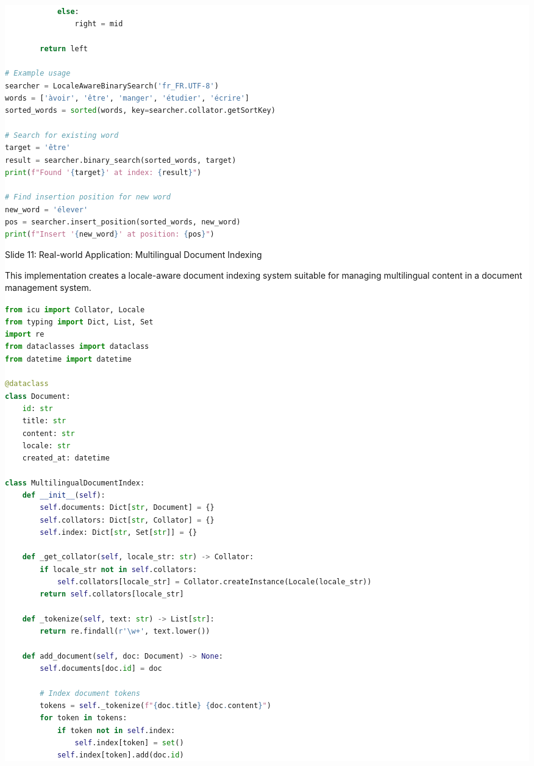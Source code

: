 ```python
            else:
                right = mid
                
        return left

# Example usage
searcher = LocaleAwareBinarySearch('fr_FR.UTF-8')
words = ['àvoir', 'être', 'manger', 'étudier', 'écrire']
sorted_words = sorted(words, key=searcher.collator.getSortKey)

# Search for existing word
target = 'être'
result = searcher.binary_search(sorted_words, target)
print(f"Found '{target}' at index: {result}")

# Find insertion position for new word
new_word = 'élever'
pos = searcher.insert_position(sorted_words, new_word)
print(f"Insert '{new_word}' at position: {pos}")
```

Slide 11: Real-world Application: Multilingual Document Indexing

This implementation creates a locale-aware document indexing system suitable for managing multilingual content in a document management system.

```python
from icu import Collator, Locale
from typing import Dict, List, Set
import re
from dataclasses import dataclass
from datetime import datetime

@dataclass
class Document:
    id: str
    title: str
    content: str
    locale: str
    created_at: datetime

class MultilingualDocumentIndex:
    def __init__(self):
        self.documents: Dict[str, Document] = {}
        self.collators: Dict[str, Collator] = {}
        self.index: Dict[str, Set[str]] = {}
        
    def _get_collator(self, locale_str: str) -> Collator:
        if locale_str not in self.collators:
            self.collators[locale_str] = Collator.createInstance(Locale(locale_str))
        return self.collators[locale_str]
    
    def _tokenize(self, text: str) -> List[str]:
        return re.findall(r'\w+', text.lower())
    
    def add_document(self, doc: Document) -> None:
        self.documents[doc.id] = doc
        
        # Index document tokens
        tokens = self._tokenize(f"{doc.title} {doc.content}")
        for token in tokens:
            if token not in self.index:
                self.index[token] = set()
            self.index[token].add(doc.id)
```
